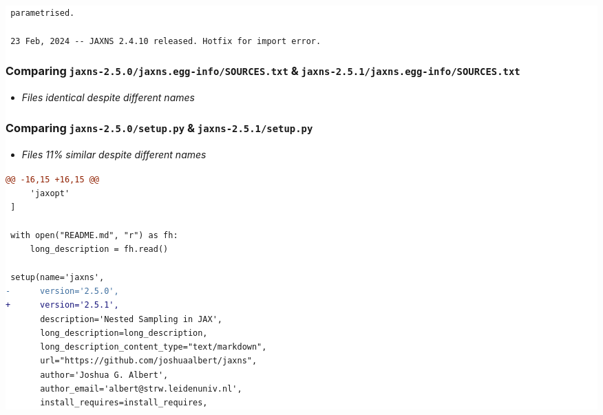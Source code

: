 ```diff
 parametrised.
 
 23 Feb, 2024 -- JAXNS 2.4.10 released. Hotfix for import error.
```

### Comparing `jaxns-2.5.0/jaxns.egg-info/SOURCES.txt` & `jaxns-2.5.1/jaxns.egg-info/SOURCES.txt`

 * *Files identical despite different names*

### Comparing `jaxns-2.5.0/setup.py` & `jaxns-2.5.1/setup.py`

 * *Files 11% similar despite different names*

```diff
@@ -16,15 +16,15 @@
     'jaxopt'
 ]
 
 with open("README.md", "r") as fh:
     long_description = fh.read()
 
 setup(name='jaxns',
-      version='2.5.0',
+      version='2.5.1',
       description='Nested Sampling in JAX',
       long_description=long_description,
       long_description_content_type="text/markdown",
       url="https://github.com/joshuaalbert/jaxns",
       author='Joshua G. Albert',
       author_email='albert@strw.leidenuniv.nl',
       install_requires=install_requires,
```

